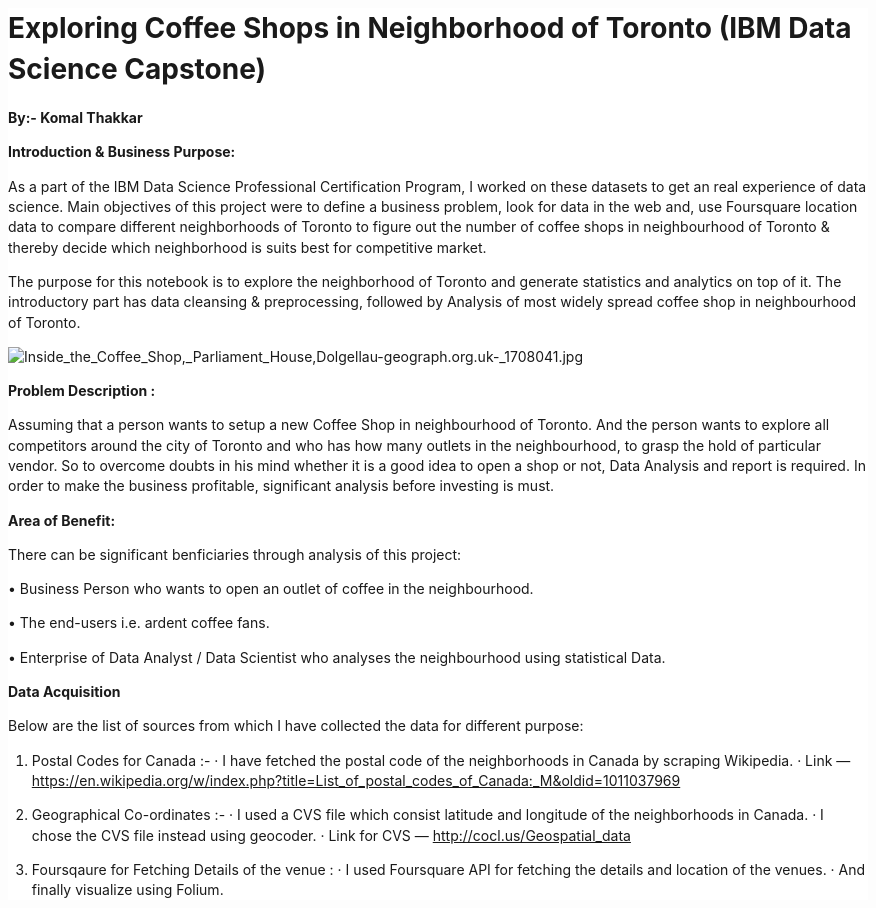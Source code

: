 
# Exploring Coffee Shops in Neighborhood of Toronto (IBM Data Science Capstone)

**By:- Komal Thakkar**

__**Introduction & Business Purpose:**__

As a part of the IBM Data Science Professional Certification Program, I worked on these datasets to get an real experience of data science. Main objectives of this project were to define a business problem, look for data in the web and, use Foursquare location data to compare different neighborhoods of Toronto to figure out the number of coffee shops in neighbourhood of Toronto & thereby decide which neighborhood is suits best for competitive market.

The purpose for this notebook is to explore the neighborhood of Toronto and generate statistics and analytics on top of it. The introductory part has data cleansing & preprocessing, followed by Analysis of most widely spread coffee shop in neighbourhood of Toronto.

![Inside_the_Coffee_Shop,_Parliament_House,_Dolgellau_-_geograph.org.uk_-_1708041.jpg](attachment:Inside_the_Coffee_Shop,_Parliament_House,_Dolgellau_-_geograph.org.uk_-_1708041.jpg)

**Problem Description :**

Assuming that a person wants to setup a new Coffee Shop in neighbourhood of Toronto. And the person wants to explore all competitors around the city of Toronto and who has how many outlets in the neighbourhood, to grasp the hold of particular vendor. So to overcome doubts in his mind whether it is a good idea to open a shop or not, Data Analysis and report is required. In order to make the business profitable, significant analysis before investing is must.

**Area of Benefit:**

There can be significant benficiaries through analysis of this project:

• Business Person who wants to open an outlet of coffee in the neighbourhood.

• The end-users i.e. ardent coffee fans.

• Enterprise of Data Analyst / Data Scientist who analyses the neighbourhood using statistical Data.



**Data Acquisition**

Below are the list of sources from which I have collected the data for different purpose:

1. Postal Codes for Canada :-
· I have fetched the postal code of the neighborhoods in Canada by scraping Wikipedia.
· Link — https://en.wikipedia.org/w/index.php?title=List_of_postal_codes_of_Canada:_M&oldid=1011037969


2. Geographical Co-ordinates :-
· I used a CVS file which consist latitude and longitude of the neighborhoods in Canada.
· I chose the CVS file instead using geocoder.
· Link for CVS — http://cocl.us/Geospatial_data


3. Foursqaure for Fetching Details of the venue :
· I used Foursquare API for fetching the details and location of the venues.
· And finally visualize using Folium.

